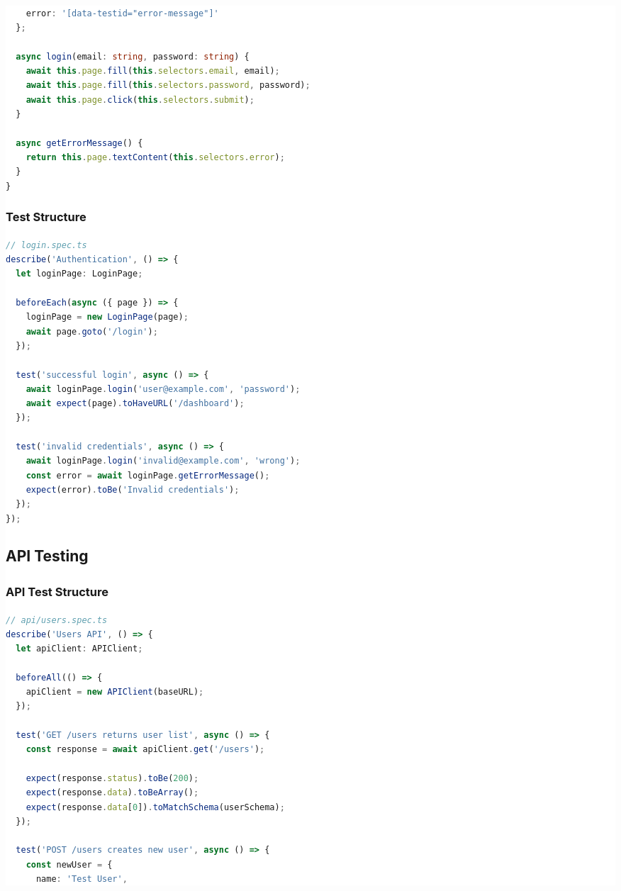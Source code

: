 ```typescript
    error: '[data-testid="error-message"]'
  };
  
  async login(email: string, password: string) {
    await this.page.fill(this.selectors.email, email);
    await this.page.fill(this.selectors.password, password);
    await this.page.click(this.selectors.submit);
  }
  
  async getErrorMessage() {
    return this.page.textContent(this.selectors.error);
  }
}
```

### Test Structure
```typescript
// login.spec.ts
describe('Authentication', () => {
  let loginPage: LoginPage;
  
  beforeEach(async ({ page }) => {
    loginPage = new LoginPage(page);
    await page.goto('/login');
  });
  
  test('successful login', async () => {
    await loginPage.login('user@example.com', 'password');
    await expect(page).toHaveURL('/dashboard');
  });
  
  test('invalid credentials', async () => {
    await loginPage.login('invalid@example.com', 'wrong');
    const error = await loginPage.getErrorMessage();
    expect(error).toBe('Invalid credentials');
  });
});
```

## API Testing

### API Test Structure
```typescript
// api/users.spec.ts
describe('Users API', () => {
  let apiClient: APIClient;
  
  beforeAll(() => {
    apiClient = new APIClient(baseURL);
  });
  
  test('GET /users returns user list', async () => {
    const response = await apiClient.get('/users');
    
    expect(response.status).toBe(200);
    expect(response.data).toBeArray();
    expect(response.data[0]).toMatchSchema(userSchema);
  });
  
  test('POST /users creates new user', async () => {
    const newUser = {
      name: 'Test User',
```